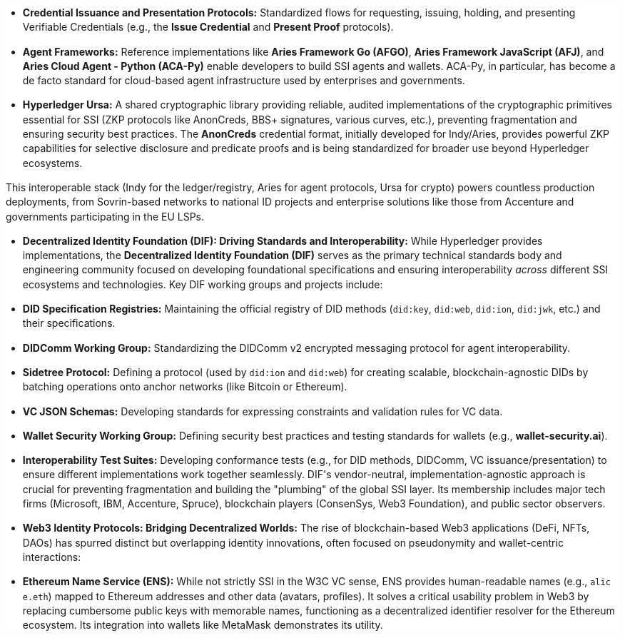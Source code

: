 *   **Credential Issuance and Presentation Protocols:** Standardized flows for requesting, issuing, holding, and presenting Verifiable Credentials (e.g., the **Issue Credential** and **Present Proof** protocols).

*   **Agent Frameworks:** Reference implementations like **Aries Framework Go (AFGO)**, **Aries Framework JavaScript (AFJ)**, and **Aries Cloud Agent - Python (ACA-Py)** enable developers to build SSI agents and wallets. ACA-Py, in particular, has become a de facto standard for cloud-based agent infrastructure used by enterprises and governments.

*   **Hyperledger Ursa:** A shared cryptographic library providing reliable, audited implementations of the cryptographic primitives essential for SSI (ZKP protocols like AnonCreds, BBS+ signatures, various curves, etc.), preventing fragmentation and ensuring security best practices. The **AnonCreds** credential format, initially developed for Indy/Aries, provides powerful ZKP capabilities for selective disclosure and predicate proofs and is being standardized for broader use beyond Hyperledger ecosystems.

This interoperable stack (Indy for the ledger/registry, Aries for agent protocols, Ursa for crypto) powers countless production deployments, from Sovrin-based networks to national ID projects and enterprise solutions like those from Accenture and governments participating in the EU LSPs.

*   **Decentralized Identity Foundation (DIF): Driving Standards and Interoperability:** While Hyperledger provides implementations, the **Decentralized Identity Foundation (DIF)** serves as the primary technical standards body and engineering community focused on developing foundational specifications and ensuring interoperability *across* different SSI ecosystems and technologies. Key DIF working groups and projects include:

*   **DID Specification Registries:** Maintaining the official registry of DID methods (`did:key`, `did:web`, `did:ion`, `did:jwk`, etc.) and their specifications.

*   **DIDComm Working Group:** Standardizing the DIDComm v2 encrypted messaging protocol for agent interoperability.

*   **Sidetree Protocol:** Defining a protocol (used by `did:ion` and `did:web`) for creating scalable, blockchain-agnostic DIDs by batching operations onto anchor networks (like Bitcoin or Ethereum).

*   **VC JSON Schemas:** Developing standards for expressing constraints and validation rules for VC data.

*   **Wallet Security Working Group:** Defining security best practices and testing standards for wallets (e.g., **wallet-security.ai**).

*   **Interoperability Test Suites:** Developing conformance tests (e.g., for DID methods, DIDComm, VC issuance/presentation) to ensure different implementations work together seamlessly. DIF's vendor-neutral, implementation-agnostic approach is crucial for preventing fragmentation and building the "plumbing" of the global SSI layer. Its membership includes major tech firms (Microsoft, IBM, Accenture, Spruce), blockchain players (ConsenSys, Web3 Foundation), and public sector observers.

*   **Web3 Identity Protocols: Bridging Decentralized Worlds:** The rise of blockchain-based Web3 applications (DeFi, NFTs, DAOs) has spurred distinct but overlapping identity innovations, often focused on pseudonymity and wallet-centric interactions:

*   **Ethereum Name Service (ENS):** While not strictly SSI in the W3C VC sense, ENS provides human-readable names (e.g., `alice.eth`) mapped to Ethereum addresses and other data (avatars, profiles). It solves a critical usability problem in Web3 by replacing cumbersome public keys with memorable names, functioning as a decentralized identifier resolver for the Ethereum ecosystem. Its integration into wallets like MetaMask demonstrates its utility.
